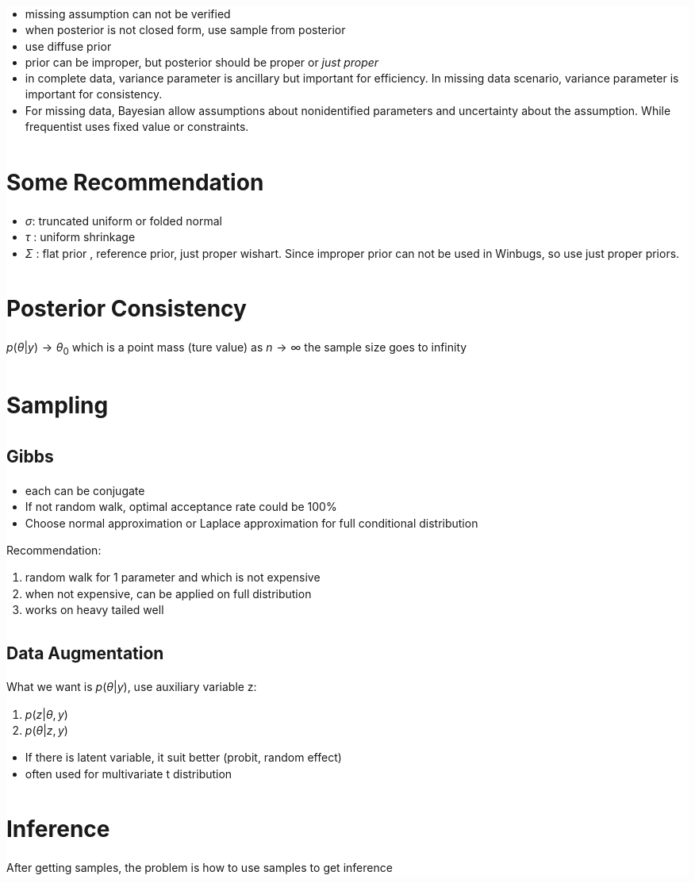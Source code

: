 - missing assumption can not be verified
- when posterior is not closed form, use sample from posterior
- use diffuse prior
- prior can be improper, but posterior should be proper or *just proper*
- in complete data, variance parameter is ancillary but important for efficiency. In missing data scenario, variance parameter is important for consistency.
- For missing data, Bayesian allow assumptions about nonidentified parameters and uncertainty about the assumption. While frequentist uses fixed value or constraints. 

# Some Recommendation #

- $\sigma$: truncated uniform or folded normal
- $\tau$ : uniform shrinkage
- $\Sigma$ : flat prior , reference prior, just proper wishart. Since improper prior can not be used in Winbugs, so use just proper priors.

# Posterior Consistency #

$p(\theta|y) \to \theta_{0}$ which is a point mass (ture value) as $n \to \infty$ the sample size goes to infinity


# Sampling #

## Gibbs ##

- each can be conjugate
- If not random walk, optimal acceptance rate could be 100%
- Choose normal approximation or Laplace approximation for full conditional distribution

Recommendation:

1. random walk for 1 parameter and which is not expensive
2. when not expensive, can be applied on full distribution
3. works on heavy tailed well 

## Data Augmentation ##

What we want is $p(\theta|y)$, use auxiliary variable z:

1. $p(z|\theta, y)$
2. $p(\theta| z, y)$

- If there is latent variable, it suit better (probit, random effect)
- often used for multivariate t distribution

# Inference #

After getting samples, the problem is how to use samples to get inference
